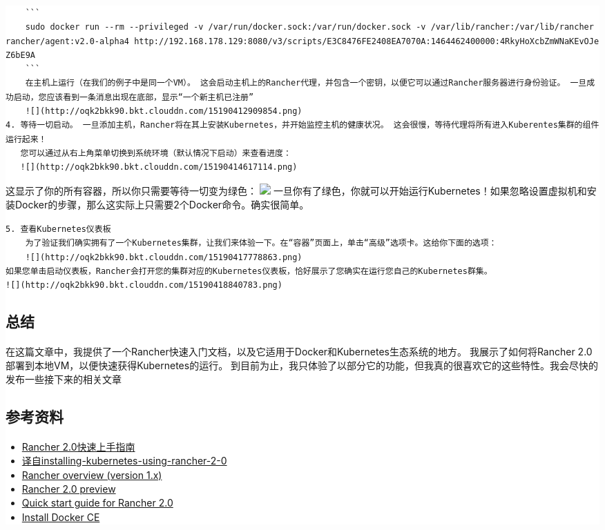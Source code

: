         ```
        sudo docker run --rm --privileged -v /var/run/docker.sock:/var/run/docker.sock -v /var/lib/rancher:/var/lib/rancher rancher/agent:v2.0-alpha4 http://192.168.178.129:8080/v3/scripts/E3C8476FE2408EA7070A:1464462400000:4RkyHoXcbZmWNaKEvOJeZ6bE9A  
        ```
        在主机上运行（在我们的例子中是同一个VM）。 这会启动主机上的Rancher代理，并包含一个密钥，以便它可以通过Rancher服务器进行身份验证。 一旦成功启动，您应该看到一条消息出现在底部，显示“一个新主机已注册”
        ![](http://oqk2bkk90.bkt.clouddn.com/15190412909854.png)
    4. 等待一切启动。 一旦添加主机，Rancher将在其上安装Kubernetes，并开始监控主机的健康状况。 这会很慢，等待代理将所有进入Kuberentes集群的组件运行起来！
       您可以通过从右上角菜单切换到系统环境（默认情况下启动）来查看进度：
       ![](http://oqk2bkk90.bkt.clouddn.com/15190414617114.png)
这显示了你的所有容器，所以你只需要等待一切变为绿色：
![](http://oqk2bkk90.bkt.clouddn.com/15190414953803.png)
一旦你有了绿色，你就可以开始运行Kubernetes！如果忽略设置虚拟机和安装Docker的步骤，那么这实际上只需要2个Docker命令。确实很简单。

    5. 查看Kubernetes仪表板
        为了验证我们确实拥有了一个Kubernetes集群，让我们来体验一下。在“容器”页面上，单击“高级”选项卡。这给你下面的选项：
        ![](http://oqk2bkk90.bkt.clouddn.com/15190417778863.png)
    如果您单击启动仪表板，Rancher会打开您的集群对应的Kubernetes仪表板，恰好展示了您确实在运行您自己的Kubernetes群集。
    ![](http://oqk2bkk90.bkt.clouddn.com/15190418840783.png)

## 总结
在这篇文章中，我提供了一个Rancher快速入门文档，以及它适用于Docker和Kubernetes生态系统的地方。 我展示了如何将Rancher 2.0部署到本地VM，以便快速获得Kubernetes的运行。 到目前为止，我只体验了以部分它的功能，但我真的很喜欢它的这些特性。我会尽快的发布一些接下来的相关文章




## 参考资料

- [Rancher 2.0快速上手指南](https://segmentfault.com/a/1190000011487674)
- [译自installing-kubernetes-using-rancher-2-0](https://andrewlock.net/home-home-on-the-range-installing-kubernetes-using-rancher-2-0/)
- [Rancher overview (version 1.x)](http://rancher.com/docs/rancher/v1.6/en/)
- [Rancher 2.0 preview](http://rancher.com/rancher2-0/)
- [Quick start guide for Rancher 2.0](http://rancher.com/docs/rancher/v2.0/en/quick-start-guide/)
- [Install Docker CE](https://docs.docker.com/engine/installation/linux/docker-ce/ubuntu/)



